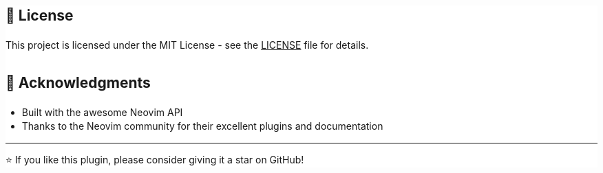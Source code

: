 ## 📝 License

This project is licensed under the MIT License - see the [LICENSE](LICENSE) file for details.

## 🙏 Acknowledgments

- Built with the awesome Neovim API
- Thanks to the Neovim community for their excellent plugins and documentation

---

⭐ If you like this plugin, please consider giving it a star on GitHub!
